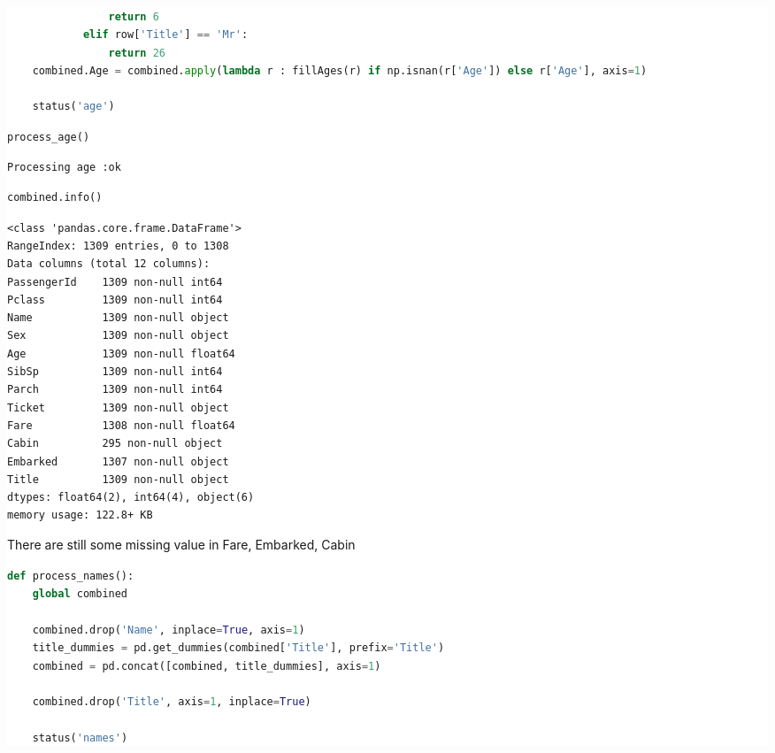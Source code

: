 ```python
                return 6
            elif row['Title'] == 'Mr':
                return 26
    combined.Age = combined.apply(lambda r : fillAges(r) if np.isnan(r['Age']) else r['Age'], axis=1)
    
    status('age')
```


```python
process_age()
```

    Processing age :ok



```python
combined.info()
```

    <class 'pandas.core.frame.DataFrame'>
    RangeIndex: 1309 entries, 0 to 1308
    Data columns (total 12 columns):
    PassengerId    1309 non-null int64
    Pclass         1309 non-null int64
    Name           1309 non-null object
    Sex            1309 non-null object
    Age            1309 non-null float64
    SibSp          1309 non-null int64
    Parch          1309 non-null int64
    Ticket         1309 non-null object
    Fare           1308 non-null float64
    Cabin          295 non-null object
    Embarked       1307 non-null object
    Title          1309 non-null object
    dtypes: float64(2), int64(4), object(6)
    memory usage: 122.8+ KB


There are still some missing value in Fare, Embarked, Cabin


```python
def process_names():
    global combined
    
    combined.drop('Name', inplace=True, axis=1)
    title_dummies = pd.get_dummies(combined['Title'], prefix='Title')
    combined = pd.concat([combined, title_dummies], axis=1)
    
    combined.drop('Title', axis=1, inplace=True)
    
    status('names')
```
